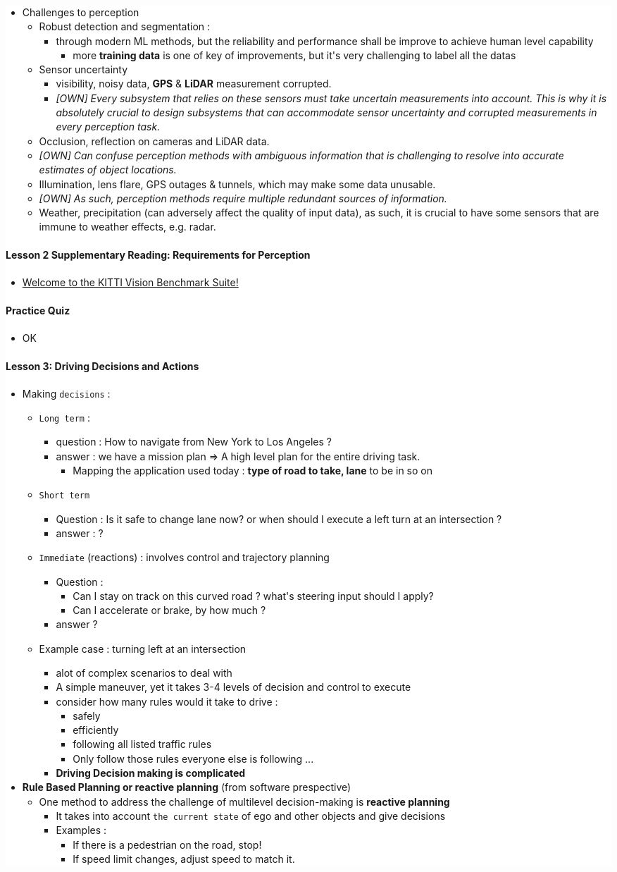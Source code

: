 - Challenges to perception
  - Robust detection and segmentation : 
    - through modern ML methods, but the reliability and performance shall be improve to achieve human level capability
      - more **training data** is one of key of improvements, but it's very challenging to label all the datas
  - Sensor uncertainty
    - visibility, noisy data, **GPS** & **LiDAR** measurement corrupted.
    - *[OWN] Every subsystem that relies on these sensors must take uncertain measurements into account. This is why it is absolutely crucial to design subsystems that can accommodate sensor uncertainty and corrupted measurements in every perception task.*
  - Occlusion, reflection on cameras and LiDAR data.
   - *[OWN] Can confuse perception methods with ambiguous information that is challenging to resolve into accurate estimates of object locations.*
  - Illumination, lens flare, GPS outages & tunnels, which may make some data unusable.
   - *[OWN] As such, perception methods require multiple redundant sources of information.*
  - Weather, precipitation (can adversely affect the quality of input data), as such, it is crucial to have some sensors that are immune to weather effects, e.g. radar.


#### Lesson 2 Supplementary Reading: Requirements for Perception
- [Welcome to the KITTI Vision Benchmark Suite!](https://www.cvlibs.net/datasets/kitti/)

#### Practice Quiz
- OK

#### **Lesson 3**: Driving Decisions and Actions
- Making `decisions` : 
  - `Long term` : 
    - question  : How to navigate from New York to Los Angeles ? 
    - answer : we have a mission plan => A high level plan for the entire driving task.
      - Mapping the application used today : **type of road to take, lane** to be in so on
  - `Short term` 
    - Question : Is it safe to change lane now? or when should I execute a left turn at an intersection ?  
    - answer : ?
  - `Immediate` (reactions) : involves control and trajectory planning
    - Question : 
      - Can I stay on track on this curved road ? what's steering input should I apply?
      - Can I accelerate or brake, by how much ?
    - answer ? 
    
  - Example case : turning left at an intersection 
    - alot of complex scenarios to deal with
    - A simple maneuver, yet it takes 3-4 levels of decision and control to execute
    - consider how many rules would it take to drive : 
      - safely
      - efficiently
      - following all listed traffic rules
      - Only follow those rules everyone else is following ...  
    - **Driving Decision making is complicated** 
- **Rule Based Planning or reactive planning** (from software prespective)
  - One method to address the challenge of multilevel decision-making is **reactive planning**
    - It takes into account `the current state` of ego and other objects and give decisions
    - Examples : 
      - If there is a pedestrian on the road, stop!
      - If speed limit changes, adjust speed to match it.
